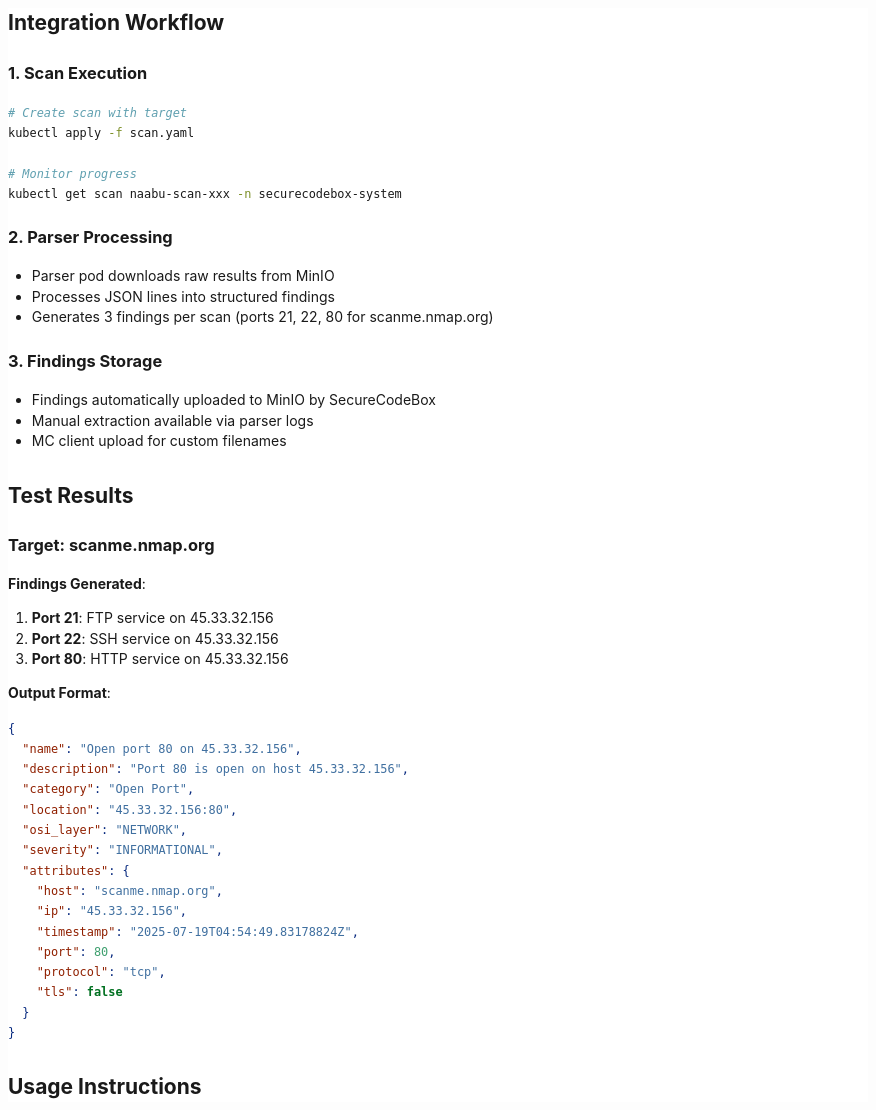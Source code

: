 ## Integration Workflow

### 1. Scan Execution
```bash
# Create scan with target
kubectl apply -f scan.yaml

# Monitor progress
kubectl get scan naabu-scan-xxx -n securecodebox-system
```

### 2. Parser Processing
- Parser pod downloads raw results from MinIO
- Processes JSON lines into structured findings
- Generates 3 findings per scan (ports 21, 22, 80 for scanme.nmap.org)

### 3. Findings Storage
- Findings automatically uploaded to MinIO by SecureCodeBox
- Manual extraction available via parser logs
- MC client upload for custom filenames

## Test Results

### Target: scanme.nmap.org
**Findings Generated**:
1. **Port 21**: FTP service on 45.33.32.156
2. **Port 22**: SSH service on 45.33.32.156  
3. **Port 80**: HTTP service on 45.33.32.156

**Output Format**:
```json
{
  "name": "Open port 80 on 45.33.32.156",
  "description": "Port 80 is open on host 45.33.32.156",
  "category": "Open Port",
  "location": "45.33.32.156:80",
  "osi_layer": "NETWORK",
  "severity": "INFORMATIONAL",
  "attributes": {
    "host": "scanme.nmap.org",
    "ip": "45.33.32.156",
    "timestamp": "2025-07-19T04:54:49.83178824Z",
    "port": 80,
    "protocol": "tcp",
    "tls": false
  }
}
```

## Usage Instructions
